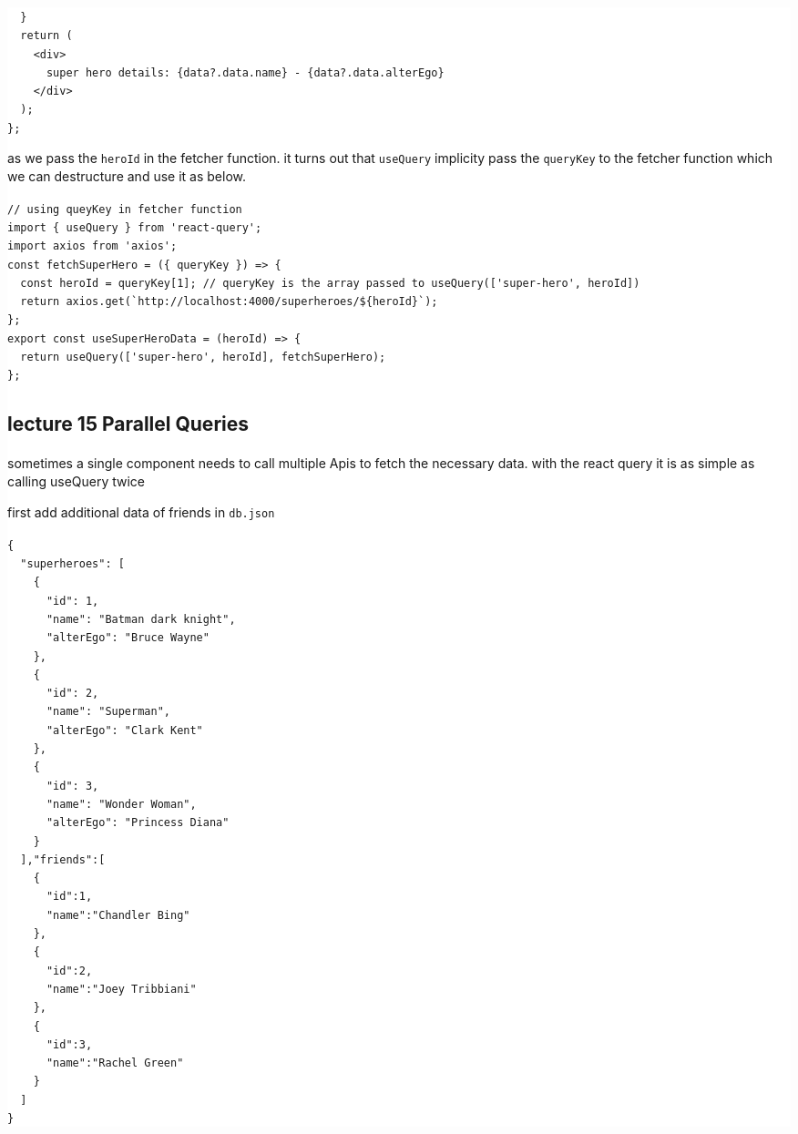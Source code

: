 ```
  }
  return (
    <div>
      super hero details: {data?.data.name} - {data?.data.alterEgo}
    </div>
  );
};
```

as we pass the `heroId` in the fetcher function. it turns out that `useQuery` implicity pass the `queryKey` to the fetcher function which we can destructure and use it as below.

```
// using queyKey in fetcher function
import { useQuery } from 'react-query';
import axios from 'axios';
const fetchSuperHero = ({ queryKey }) => {
  const heroId = queryKey[1]; // queryKey is the array passed to useQuery(['super-hero', heroId])
  return axios.get(`http://localhost:4000/superheroes/${heroId}`);
};
export const useSuperHeroData = (heroId) => {
  return useQuery(['super-hero', heroId], fetchSuperHero);
};
```

## lecture 15 Parallel Queries

sometimes a single component needs to call multiple Apis to fetch the necessary data. with the react query it is as simple as calling useQuery twice

first add additional data of friends in `db.json`

```
{
  "superheroes": [
    {
      "id": 1,
      "name": "Batman dark knight",
      "alterEgo": "Bruce Wayne"
    },
    {
      "id": 2,
      "name": "Superman",
      "alterEgo": "Clark Kent"
    },
    {
      "id": 3,
      "name": "Wonder Woman",
      "alterEgo": "Princess Diana"
    }
  ],"friends":[
    {
      "id":1,
      "name":"Chandler Bing"
    },
    {
      "id":2,
      "name":"Joey Tribbiani"
    },
    {
      "id":3,
      "name":"Rachel Green"
    }
  ]
}
```